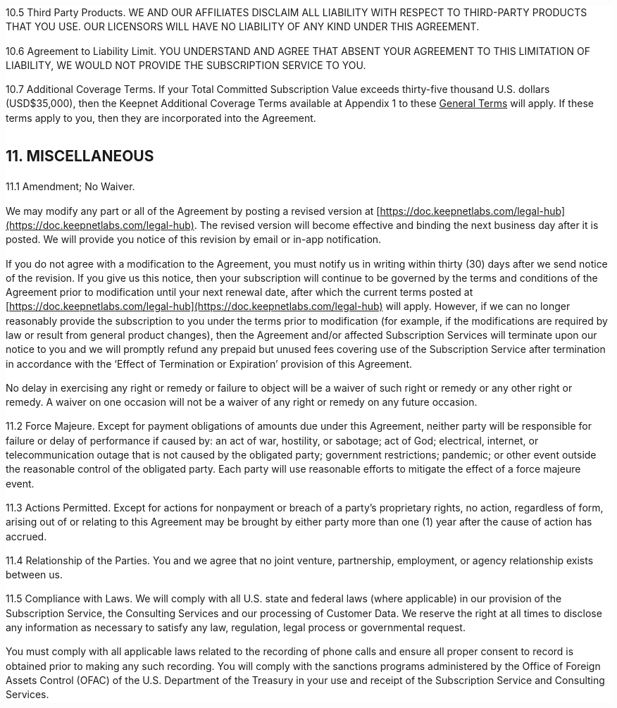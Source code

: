 10.5  Third Party Products. WE AND OUR AFFILIATES DISCLAIM ALL LIABILITY WITH RESPECT TO THIRD-PARTY PRODUCTS THAT YOU USE. OUR LICENSORS WILL HAVE NO LIABILITY OF ANY KIND UNDER THIS AGREEMENT.

10.6  Agreement to Liability Limit. YOU UNDERSTAND AND AGREE THAT ABSENT YOUR AGREEMENT TO THIS LIMITATION OF LIABILITY, WE WOULD NOT PROVIDE THE SUBSCRIPTION SERVICE TO YOU.

10.7  Additional Coverage Terms.  If your Total Committed Subscription Value exceeds thirty-five thousand U.S. dollars (USD$35,000), then the Keepnet Additional Coverage Terms available at Appendix 1 to these [General Terms](customer-terms-of-service.md) will apply.  If these terms apply to you, then they are incorporated into the Agreement.

## 11.  MISCELLANEOUS

11.1  Amendment; No Waiver.

We may modify any part or all of the Agreement by posting a revised version at [https://doc.keepnetlabs.com/legal-hub](https://doc.keepnetlabs.com/legal-hub).  The revised version will become effective and binding the next business day after it is posted. We will provide you notice of this revision by email or in-app notification. &#x20;

If you do not agree with a modification to the Agreement, you must notify us in writing within thirty (30) days after we send notice of the revision. If you give us this notice, then your subscription will continue to be governed by the terms and conditions of the Agreement prior to modification until your next renewal date, after which the current terms posted at [https://doc.keepnetlabs.com/legal-hub](https://doc.keepnetlabs.com/legal-hub) will apply.  However, if we can no longer reasonably provide the subscription to you under the terms prior to modification (for example, if the modifications are required by law or result from general product changes), then the Agreement and/or affected Subscription Services will terminate upon our notice to you and we will promptly refund any prepaid but unused fees covering use of the Subscription Service after termination in accordance with the ‘Effect of Termination or Expiration’ provision of this Agreement.&#x20;

No delay in exercising any right or remedy or failure to object will be a waiver of such right or remedy or any other right or remedy. A waiver on one occasion will not be a waiver of any right or remedy on any future occasion.

11.2  Force Majeure. Except for payment obligations of amounts due under this Agreement, neither party will be responsible for failure or delay of performance if caused by: an act of war, hostility, or sabotage; act of God; electrical, internet, or telecommunication outage that is not caused by the obligated party; government restrictions; pandemic; or other event outside the reasonable control of the obligated party. Each party will use reasonable efforts to mitigate the effect of a force majeure event.

11.3  Actions Permitted. Except for actions for nonpayment or breach of a party’s proprietary rights, no action, regardless of form, arising out of or relating to this Agreement may be brought by either party more than one (1) year after the cause of action has accrued.

11.4  Relationship of the Parties. You and we agree that no joint venture, partnership, employment, or agency relationship exists between us.

11.5  Compliance with Laws. We will comply with all U.S. state and federal laws (where applicable) in our provision of the Subscription Service, the Consulting Services and our processing of Customer Data. We reserve the right at all times to disclose any information as necessary to satisfy any law, regulation, legal process or governmental request.&#x20;

You must comply with all applicable laws related to the recording of phone calls and ensure all proper consent to record is obtained prior to making any such recording. You will comply with the sanctions programs administered by the Office of Foreign Assets Control (OFAC) of the U.S. Department of the Treasury in your use and receipt of the Subscription Service and Consulting Services.&#x20;
